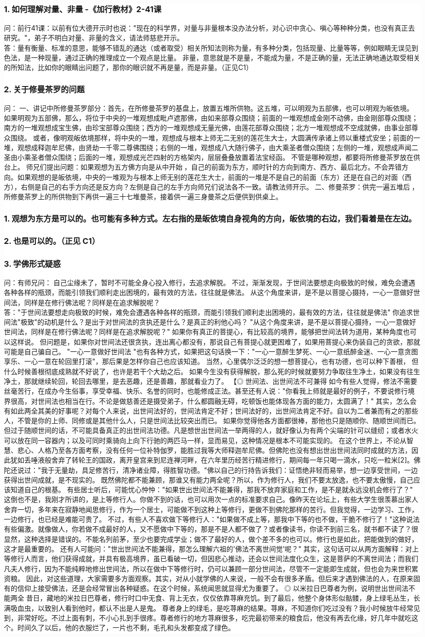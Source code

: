 
### 1. 如何理解对量、非量  -《加行教材》2-41课
问：前行41课：以前有位大德开示时也说："现在的科学界，对量与非量根本没办法分析，对心识中贪心、嗔心等种种分类，也没有真正去研究。"，弟子不明白对量、非量的含义，请法师慈悲开示。  
答：量有衡量、标准的意思，能够不错乱的通达（或者取受）相关所知法则称为量，有多种分类，包括现量、比量等等，例如眼睛无误见到色法，是一种现量，通过正确的推理成立一个观点是比量。
非量，意思就是不是量，不能成为量，不是正确的量，无法正确地通达取受相关的所知法，比如你的眼睛出问题了，那你的眼识就不再是量，而是非量。（正见C1）

### 2. 关于修曼茶罗的问题  
问：
一、讲记中所修曼茶罗部分：首先，在所修曼茶罗的基盘上，放置五堆所供物。这五堆，可以明观为五部佛，也可以明观为皈依境。
如果明观为五部佛，那么，将位于中央的一堆观想成毗卢遮那佛，由如来部尊众围绕；前面的一堆观想成金刚不动佛，由金刚部尊众围绕；南方的一堆观想成宝生佛，由珍宝部尊众围绕；西方的一堆观想成无量光佛，由莲花部尊众围绕；北方一堆观想成不空成就佛，由事业部尊众围绕。
或者，像明观皈依境那样，将中央的一堆，观想成与根本上师无二无别的莲花生大士，大圆满传承诸上师以重楼式安坐；前面的一堆，观想成释迦牟尼佛，由贤劫一千零二尊佛围绕；右侧的一堆，观想成八大随行佛子，由大乘圣者僧众围绕；左侧的一堆，观想成声闻二圣由小乘圣者僧众围绕；后面的一堆，观想成光芒四射的方格架内，层层叠叠放置着法宝经函。
不管是哪种观想，都要将所修曼茶罗放在供台上。
师兄们提出问题：如果观想为五方佛方向是从中开始
，自己的前面为东方，顺时针的方向到南方、西方、最后北方。不会弄错方向。如果观想的是皈依境，中央的一堆观为与根本上师无别的莲花生大士，前面的一堆是不是自己的前面（东方）还是在自己的对面（西方），右侧是自己的右手方向还是反方向？左侧是自己的左手方向师兄们说法各不一致。请教法师开示。
二、修曼茶罗：供完一遍五堆后
，所修曼茶罗上的所供物到下再供一遍三十七堆曼茶，接着供一遍三身曼茶之后便供到供桌上。
### 1. 观想为东方是可以的。也可能有多种方式。左右指的是皈依境自身视角的方向，皈依境的右边，我们看着是在左边。  
### 2. 也是可以的。（正见  C1）

### 3. 学佛形式疑惑  
问：有师兄问：
自己尘缘未了，暂时不可能全身心投入修行，去追求解脱。
不过，渐渐发现，于世间法要想走向极致的时候，难免会遭遇各种各样的瓶颈，而能引领我们顺利走出困境的，最有效的方法，往往就是佛法。
从这个角度来讲，是不是以菩提心摄持，一心一意做好世间法，同样是在修行佛法呢？同样是在追求解脱呢？  
答："于世间法要想走向极致的时候，难免会遭遇各种各样的瓶颈，而能引领我们顺利走出困境的，最有效的方法，往往就是佛法"
你追求世间法"极致"的动机是什么？是出于对世间法的贪执还是什么？是真正的利他心吗？
"从这个角度来讲，是不是以菩提心摄持，一心一意做好世间法，同样是在修行佛法呢？同样是在追求解脱呢？"
如果你有真正的菩提心，有比较高的境界，能够把世间法转为道用，某种角度也可以这样说。
但问题是，如果你对世间法还很贪执，连出离心都没有，那说自己有菩提心就更困难了，如果用菩提心来伪装自己的贪欲，那就可能是自己骗自己。
"一心一意做好世间法
"也有各种方式，如果把这句话换一下："一心一意醉生梦死、一心一意纸醉金迷、一心一意贪图享乐、一心一意在轮回里打滚"，那后果是怎样你自己也应该知道。
 当然，心里偶尔泛泛的想一想菩提心，也有功德，也可以种下善根，
但什么时候善根彻底成熟就不好说了，也许是若干个大劫之后。
如果今生没有获得解脱，那么死的时候就要努力争取往生净土，如果没有往生净土，那就继续轮回，轮回去哪里，是去恶趣，还是善趣，那就看业力了。
【◎ 世间法、出世间法不可兼得
如今有些人觉得，修法不需要丝毫苦行，在成办今生俗事，享受幸福、快乐、名誉的同时，也能修成正法。甚至还有人说："你看我上师就是最好的例子，不要说修行境界很高，对世间法也相当在行。不论是做慈善还是摄受弟子，什么都圆融无碍，吃顿饭也能体现各方面的能力，太圆满了！"
其实，怎么会有如此两全其美的好事呢？对每个人来说，出世间法好的，世间法肯定不好；世间法好的，出世间法肯定不好。自以为二者兼而有之的那些人，不管是你的上师、同修或是其他什么人，只是世间法比较突出而已。
如果你觉得他各方面都很棒，那他也只是随顺你、随顺世间而已。但过于随顺世间的话，不可能具备真正的出世间法功德。凡是想世出世间法一举两得的人，就好像认为有两个尖端的针可以缝纫；或者水火可以放在同一容器内；以及可同时乘骑向上向下行驰的两匹马一样，显而易见，这种情况是根本不可能实现的。
在这个世界上，不论从智慧、悲心、人格乃至各方面考察，没有任何一位补特伽罗，能胜过我等大师释迦牟尼佛。但佛陀也没有想出世出世间法同时成就的方法，因此犹如丢唾液般舍弃了转轮王的国政，离开皇宫来到尼连禅河畔，在六年里历经苦行精进修行，期间每一年只喝一滴水，只吃一粒米\[2\]。佛陀还说过："我于无量劫，具足修苦行，清净诸业障，得胜智功德。"佛以自己的行持告诉我们：证悟绝非轻而易举，想一边享受世间，一边获得出世间成就，是不现实的。
既然佛陀都不能兼顾，那谁又有能力两全呢？所以，作为修行人，我们不要太放逸，也不要太傲慢，自己应该知道自己的根基。
有些居士听后，可能忧心忡忡："如果世出世间法不能兼得，那我不放弃家庭和工作，是不是就永远没机会修行了？"
这倒也不是，我刚才所讲的，是上等修行人。你做不到的话，也可以用次一点的标准要求自己。像昨天在论坛上，有些大学生很羡慕出家人舍弃一切，多年来在寂静地闻思修行，作为一个居士，可能做不到这种上等修行，更做不到佛陀那样的苦行。但我觉得，一边学习、工作，一边修行，也已经是难能可贵了。
不过，有些人不喜欢做下等修行人："如果做不成上等，那我中下等的也不做，干脆不修行了！"这种说法有些偏激。就像做人，你若做不成最好的人，又不愿做中下等的，那是不是人都不做了？或者像读书，你读不到前三名，就书都不读了？很显然，这种选择是错误的。不能名列前茅，至少也要完成学业；做不了最好的人，做个差不多的也可以。修行也是如此，把能做到的做好，这才是最重要的。
还有人可能问："世出世间法不能兼得，那怎么理解六祖的'佛法不离世间觉'呢？"
其实，这句话可以从两方面解释：对上等修行人而言，他们获得成就，并具有极高境界，虽已看破一切，但因悲心推动，还会以世间法度化众生，这是菩萨的不离世间法；而我们凡夫人修行，因为不能纯粹地修出世间法，所以在做中下等修行时，仍可以兼顾一部分世间法，尽管不一定能即生成就，但也会为来世积累资粮。
因此，对这些道理，大家需要多方面观察。其实，对从小就学佛的人来说，一般不会有很多矛盾。但后来才遇到佛法的人，在原来固有的信仰上接受佛法，还是会经常冒出各种疑惑。在这个时候，系统闻思就显得尤为重要了。
◎ 以米拉日巴尊者为例，说明世出世间法不能两全
昔日，藏地的米拉日巴尊者，修行时口中无食、背上无衣，仅仅依靠荨麻充饥。到了最后，他整个身体形似骷髅，身上绿毛丛生，长满吸血虫，以致别人看到他时，都认不出是人是鬼。
尊者身上的绿毛，是吃荨麻的结果。荨麻，不知道你们吃过没有？我小时候放牛经常见到，非常好吃。不过上面有刺，不小心扎到手很疼。尊者修行的地方荨麻很多，吃完最初带来的粮食后，他没有再去化缘，好几年中就吃这个。时间久了以后，他的衣服烂了，一片也不剩，毛孔和头发都变成了绿色。